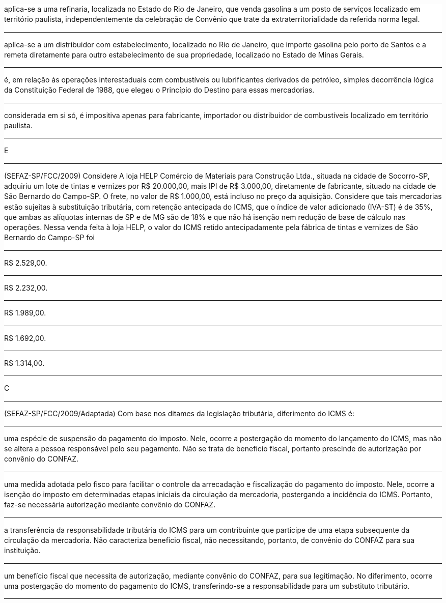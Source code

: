 aplica-se a uma refinaria, localizada no Estado do Rio de Janeiro, que venda gasolina a um posto de serviços localizado em território paulista, independentemente da celebração de Convênio que trate da extraterritorialidade da referida norma legal.
***
aplica-se a um distribuidor com estabelecimento, localizado no Rio de Janeiro, que importe gasolina pelo porto de Santos e a remeta diretamente para outro estabelecimento de sua propriedade, localizado no Estado de Minas Gerais.
***
é, em relação às operações interestaduais com combustíveis ou lubrificantes derivados de petróleo, simples decorrência lógica da Constituição Federal de 1988, que elegeu o Princípio do Destino para essas mercadorias.
***
considerada em si só, é impositiva apenas para fabricante, importador ou distribuidor de combustíveis localizado em território paulista.
***
E
****
(SEFAZ-SP/FCC/2009) Considere A loja HELP Comércio de Materiais para Construção Ltda., situada na cidade de Socorro-SP, adquiriu um lote de tintas e vernizes por R$ 20.000,00, mais IPI de R$ 3.000,00, diretamente de fabricante, situado na cidade de São Bernardo do Campo-SP. O frete, no valor de R$ 1.000,00, está incluso no preço da aquisição. Considere que tais mercadorias estão sujeitas à substituição tributária, com retenção antecipada do ICMS, que o índice de valor adicionado (IVA-ST) é de 35%, que ambas as alíquotas internas de SP e de MG são de 18% e que não há isenção nem redução de base de cálculo nas operações.
Nessa venda feita à loja HELP, o valor do ICMS retido antecipadamente pela fábrica de tintas e vernizes de São Bernardo do Campo-SP foi 
***
R$ 2.529,00.
***
R$ 2.232,00.
***
R$ 1.989,00.
***
R$ 1.692,00.
***
R$ 1.314,00.
***
C
****
(SEFAZ-SP/FCC/2009/Adaptada) Com base nos ditames da legislação tributária, diferimento do ICMS é:
***
uma espécie de suspensão do pagamento do imposto. Nele, ocorre a postergação do momento do lançamento do ICMS, mas não se altera a pessoa responsável pelo seu pagamento. Não se trata de benefício fiscal, portanto prescinde de autorização por convênio do CONFAZ.
***
uma medida adotada pelo fisco para facilitar o controle da arrecadação e fiscalização do pagamento do imposto. Nele, ocorre a isenção do imposto em determinadas etapas iniciais da circulação da mercadoria, postergando a incidência do ICMS. Portanto, faz-se necessária autorização mediante convênio do CONFAZ.
***
a transferência da responsabilidade tributária do ICMS para um contribuinte que participe de uma etapa subsequente da circulação da mercadoria. Não caracteriza benefício fiscal, não necessitando, portanto, de convênio do CONFAZ para sua instituição.
***
um benefício fiscal que necessita de autorização, mediante convênio do CONFAZ, para sua legitimação. No diferimento, ocorre uma postergação do momento do pagamento do ICMS, transferindo-se a responsabilidade para um substituto tributário.
***